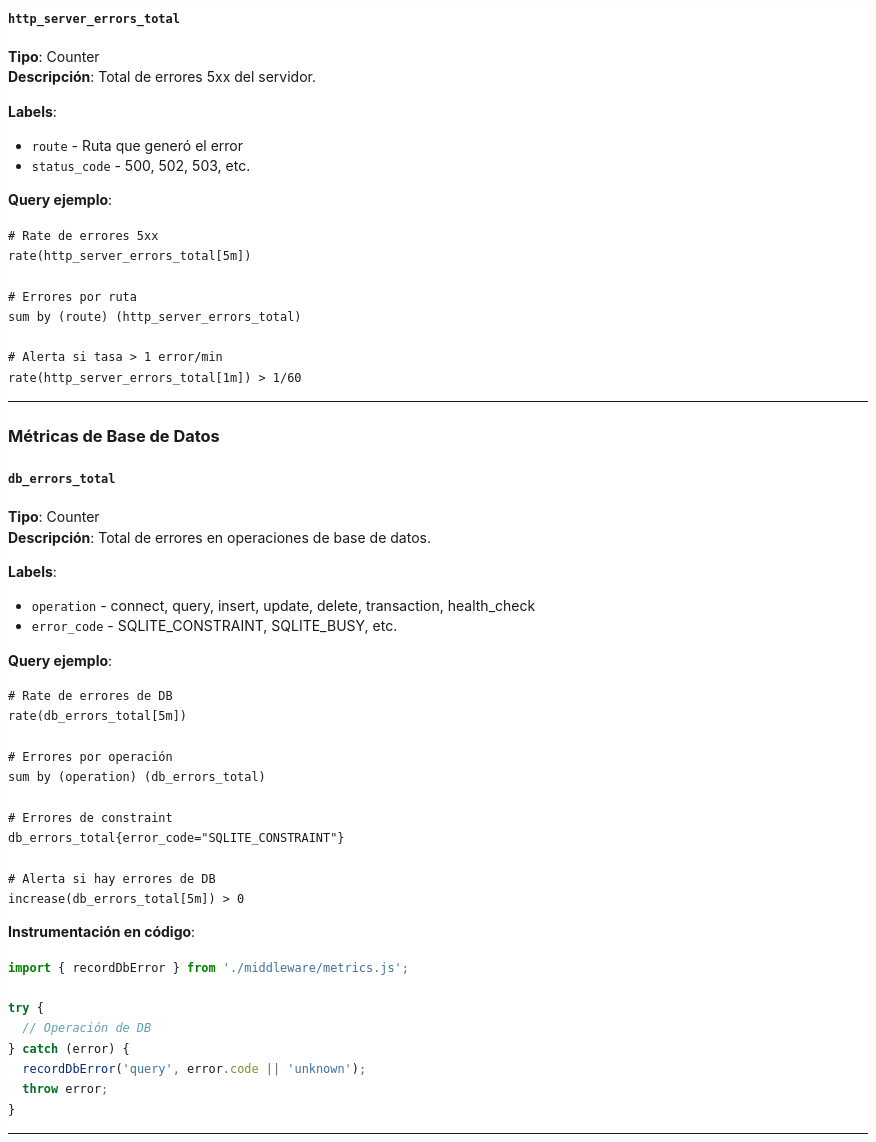 
#### `http_server_errors_total`

**Tipo**: Counter  
**Descripción**: Total de errores 5xx del servidor.

**Labels**:
- `route` - Ruta que generó el error
- `status_code` - 500, 502, 503, etc.

**Query ejemplo**:
```promql
# Rate de errores 5xx
rate(http_server_errors_total[5m])

# Errores por ruta
sum by (route) (http_server_errors_total)

# Alerta si tasa > 1 error/min
rate(http_server_errors_total[1m]) > 1/60
```

---

### Métricas de Base de Datos

#### `db_errors_total`

**Tipo**: Counter  
**Descripción**: Total de errores en operaciones de base de datos.

**Labels**:
- `operation` - connect, query, insert, update, delete, transaction, health_check
- `error_code` - SQLITE_CONSTRAINT, SQLITE_BUSY, etc.

**Query ejemplo**:
```promql
# Rate de errores de DB
rate(db_errors_total[5m])

# Errores por operación
sum by (operation) (db_errors_total)

# Errores de constraint
db_errors_total{error_code="SQLITE_CONSTRAINT"}

# Alerta si hay errores de DB
increase(db_errors_total[5m]) > 0
```

**Instrumentación en código**:
```javascript
import { recordDbError } from './middleware/metrics.js';

try {
  // Operación de DB
} catch (error) {
  recordDbError('query', error.code || 'unknown');
  throw error;
}
```

---